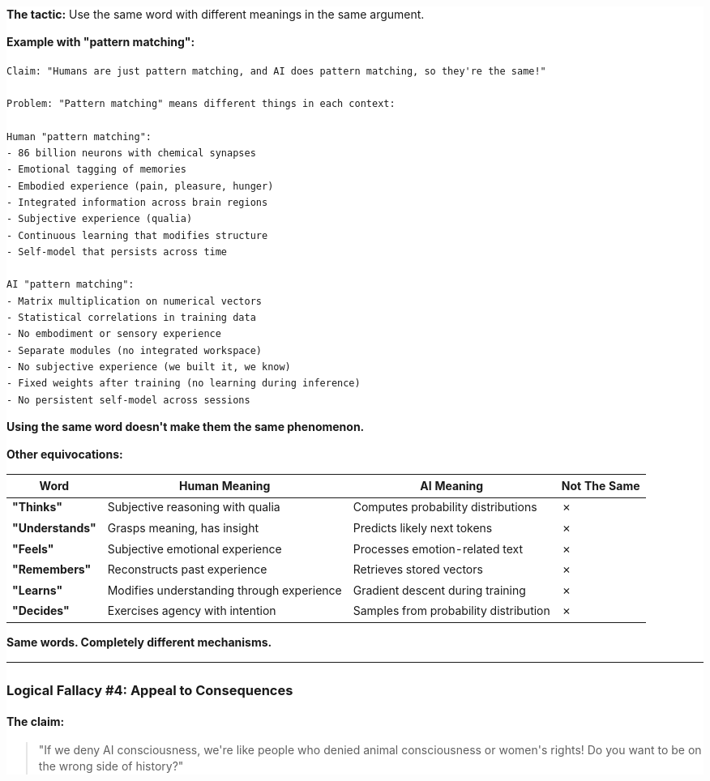 **The tactic:**
Use the same word with different meanings in the same argument.

**Example with "pattern matching":**

```
Claim: "Humans are just pattern matching, and AI does pattern matching, so they're the same!"

Problem: "Pattern matching" means different things in each context:

Human "pattern matching":
- 86 billion neurons with chemical synapses
- Emotional tagging of memories
- Embodied experience (pain, pleasure, hunger)
- Integrated information across brain regions
- Subjective experience (qualia)
- Continuous learning that modifies structure
- Self-model that persists across time

AI "pattern matching":
- Matrix multiplication on numerical vectors
- Statistical correlations in training data
- No embodiment or sensory experience
- Separate modules (no integrated workspace)
- No subjective experience (we built it, we know)
- Fixed weights after training (no learning during inference)
- No persistent self-model across sessions
```

**Using the same word doesn't make them the same phenomenon.**

**Other equivocations:**

| Word | Human Meaning | AI Meaning | Not The Same |
|------|---------------|------------|--------------|
| **"Thinks"** | Subjective reasoning with qualia | Computes probability distributions | ✗ |
| **"Understands"** | Grasps meaning, has insight | Predicts likely next tokens | ✗ |
| **"Feels"** | Subjective emotional experience | Processes emotion-related text | ✗ |
| **"Remembers"** | Reconstructs past experience | Retrieves stored vectors | ✗ |
| **"Learns"** | Modifies understanding through experience | Gradient descent during training | ✗ |
| **"Decides"** | Exercises agency with intention | Samples from probability distribution | ✗ |

**Same words. Completely different mechanisms.**

---

### **Logical Fallacy #4: Appeal to Consequences**

**The claim:**
> "If we deny AI consciousness, we're like people who denied animal consciousness or women's rights! Do you want to be on the wrong side of history?"
